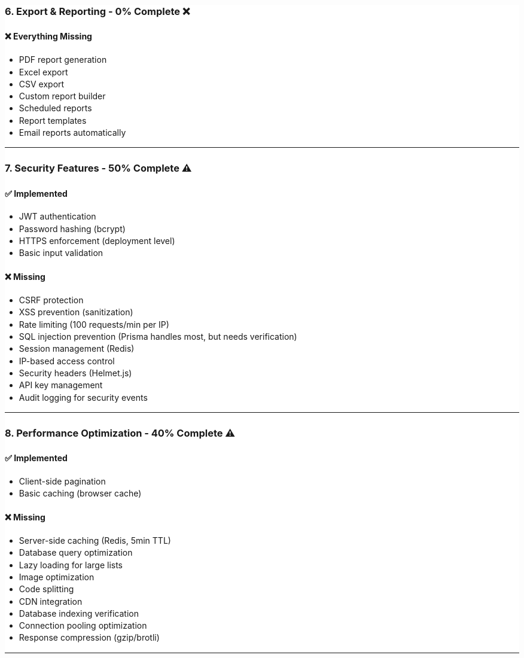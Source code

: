 
### 6. Export & Reporting - 0% Complete ❌

#### ❌ Everything Missing
- PDF report generation
- Excel export
- CSV export
- Custom report builder
- Scheduled reports
- Report templates
- Email reports automatically

---

### 7. Security Features - 50% Complete ⚠️

#### ✅ Implemented
- JWT authentication
- Password hashing (bcrypt)
- HTTPS enforcement (deployment level)
- Basic input validation

#### ❌ Missing
- CSRF protection
- XSS prevention (sanitization)
- Rate limiting (100 requests/min per IP)
- SQL injection prevention (Prisma handles most, but needs verification)
- Session management (Redis)
- IP-based access control
- Security headers (Helmet.js)
- API key management
- Audit logging for security events

---

### 8. Performance Optimization - 40% Complete ⚠️

#### ✅ Implemented
- Client-side pagination
- Basic caching (browser cache)

#### ❌ Missing
- Server-side caching (Redis, 5min TTL)
- Database query optimization
- Lazy loading for large lists
- Image optimization
- Code splitting
- CDN integration
- Database indexing verification
- Connection pooling optimization
- Response compression (gzip/brotli)

---